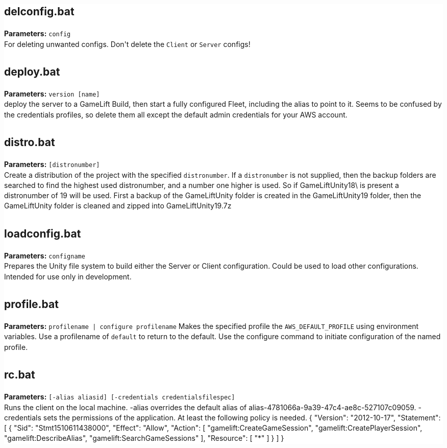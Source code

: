 ## delconfig.bat ##

**Parameters:** `config`  
For deleting unwanted configs. Don't delete the `Client` or `Server` configs!  

## deploy.bat ##

**Parameters:** `version [name]`  
deploy the server to a GameLift Build, then start a fully configured Fleet, including the alias to point to it. Seems to be confused by the credentials profiles, so delete them all except the default admin credentials for your AWS account.

## distro.bat ##

**Parameters:** `[distronumber]`  
Create a distribution of the project with the specified `distronumber`. If a `distronumber` is not supplied, then the backup folders are searched to find the highest used distronumber, and a number one higher is used. So if GameLiftUnity18\ is present a distronumber of 19 will be used.
First a backup of the GameLiftUnity folder is created in the GameLiftUnity19 folder, then the GameLiftUnity folder is cleaned and zipped into GameLiftUnity19.7z

## loadconfig.bat ##

**Parameters:** `configname`  
Prepares the Unity file system to build either the Server or Client configuration. Could be used to load other configurations. Intended for use only in development.

## profile.bat ##

**Parameters:** `profilename | configure profilename`
Makes the specified profile the `AWS_DEFAULT_PROFILE` using environment variables. Use a profilename of `default` to return to the default. Use the configure command to initiate configuration of the named profile.

## rc.bat ##

**Parameters:** `[-alias aliasid] [-credentials credentialsfilespec]`  
Runs the client on the local machine. -alias overrides the default alias of alias-4781066a-9a39-47c4-ae8c-527107c09059. -credentials sets the permissions of the application. At least the following policy is needed.
{
    "Version": "2012-10-17",
    "Statement": [
        {
            "Sid": "Stmt1510611438000",
            "Effect": "Allow",
            "Action": [
                "gamelift:CreateGameSession",
                "gamelift:CreatePlayerSession",
                "gamelift:DescribeAlias",
                "gamelift:SearchGameSessions"
            ],
            "Resource": [
                "*"
            ]
        }
    ]
}
